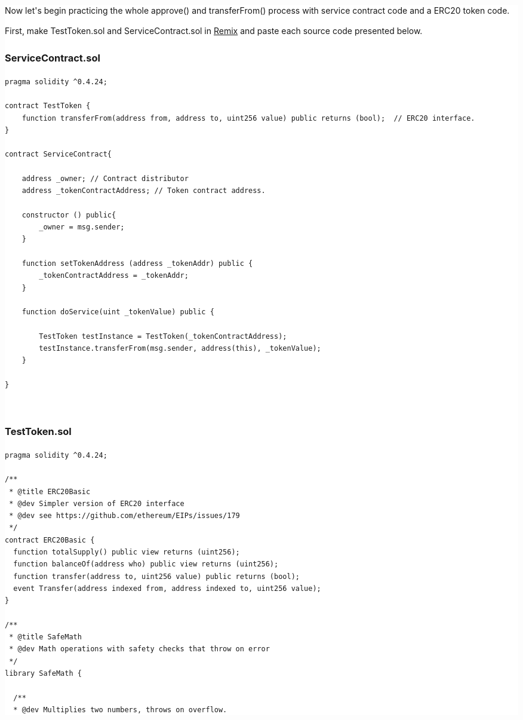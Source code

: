 Now let's begin practicing the whole approve() and transferFrom() process with service contract code and a ERC20 token code.

First, make TestToken.sol and ServiceContract.sol in [Remix](http://remix.ethereum.org/#optimize=false&version=soljson-v0.4.24+commit.e67f0147.js) and paste each source code presented below.

### ServiceContract.sol

~~~Solidity
pragma solidity ^0.4.24;

contract TestToken {
    function transferFrom(address from, address to, uint256 value) public returns (bool);  // ERC20 interface.
}

contract ServiceContract{

    address _owner; // Contract distributor
    address _tokenContractAddress; // Token contract address.

    constructor () public{
        _owner = msg.sender;
    }

    function setTokenAddress (address _tokenAddr) public {
        _tokenContractAddress = _tokenAddr;
    }

    function doService(uint _tokenValue) public {

        TestToken testInstance = TestToken(_tokenContractAddress);
        testInstance.transferFrom(msg.sender, address(this), _tokenValue);  
    }

}
~~~

<br>

### TestToken.sol

~~~Solidity
pragma solidity ^0.4.24;

/**
 * @title ERC20Basic
 * @dev Simpler version of ERC20 interface
 * @dev see https://github.com/ethereum/EIPs/issues/179
 */
contract ERC20Basic {
  function totalSupply() public view returns (uint256);
  function balanceOf(address who) public view returns (uint256);
  function transfer(address to, uint256 value) public returns (bool);
  event Transfer(address indexed from, address indexed to, uint256 value);
}

/**
 * @title SafeMath
 * @dev Math operations with safety checks that throw on error
 */
library SafeMath {

  /**
  * @dev Multiplies two numbers, throws on overflow.
~~~
